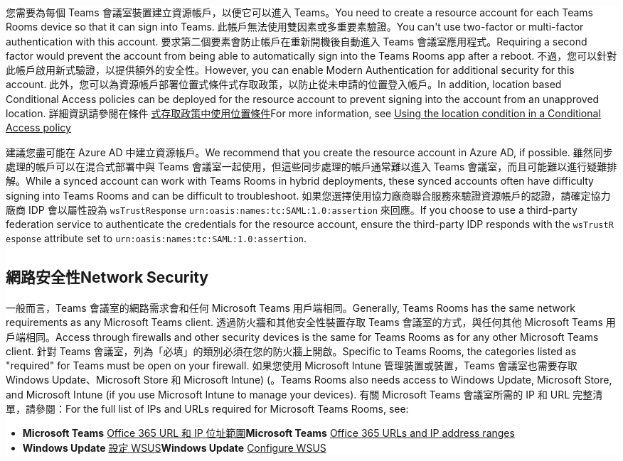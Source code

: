 <span data-ttu-id="34d12-179">您需要為每個 Teams 會議室裝置建立資源帳戶，以便它可以進入 Teams。</span><span class="sxs-lookup"><span data-stu-id="34d12-179">You need to create a resource account for each Teams Rooms device so that it can sign into Teams.</span></span> <span data-ttu-id="34d12-180">此帳戶無法使用雙因素或多重要素驗證。</span><span class="sxs-lookup"><span data-stu-id="34d12-180">You can't use two-factor or multi-factor authentication with this account.</span></span> <span data-ttu-id="34d12-181">要求第二個要素會防止帳戶在重新開機後自動進入 Teams 會議室應用程式。</span><span class="sxs-lookup"><span data-stu-id="34d12-181">Requiring a second factor would prevent the account from being able to automatically sign into the Teams Rooms app after a reboot.</span></span> <span data-ttu-id="34d12-182">不過，您可以針對此帳戶啟用新式驗證，以提供額外的安全性。</span><span class="sxs-lookup"><span data-stu-id="34d12-182">However, you can enable Modern Authentication for additional security for this account.</span></span> <span data-ttu-id="34d12-183">此外，您可以為資源帳戶部署位置式條件式存取政策，以防止從未申請的位置登入帳戶。</span><span class="sxs-lookup"><span data-stu-id="34d12-183">In addition, location based Conditional Access policies can be deployed for the resource account to prevent signing into the account from an unapproved location.</span></span> <span data-ttu-id="34d12-184">詳細資訊請參閱在條件 [式存取政策中使用位置條件](https://docs.microsoft.com/azure/active-directory/conditional-access/location-condition)</span><span class="sxs-lookup"><span data-stu-id="34d12-184">For more information, see [Using the location condition in a Conditional Access policy](https://docs.microsoft.com/azure/active-directory/conditional-access/location-condition)</span></span>

<span data-ttu-id="34d12-185">建議您盡可能在 Azure AD 中建立資源帳戶。</span><span class="sxs-lookup"><span data-stu-id="34d12-185">We recommend that you create the resource account in Azure AD, if possible.</span></span> <span data-ttu-id="34d12-186">雖然同步處理的帳戶可以在混合式部署中與 Teams 會議室一起使用，但這些同步處理的帳戶通常難以進入 Teams 會議室，而且可能難以進行疑難排解。</span><span class="sxs-lookup"><span data-stu-id="34d12-186">While a synced account can work with Teams Rooms in hybrid deployments, these synced accounts often have difficulty signing into Teams Rooms and can be difficult to troubleshoot.</span></span> <span data-ttu-id="34d12-187">如果您選擇使用協力廠商聯合服務來驗證資源帳戶的認證，請確定協力廠商 IDP 會以屬性設為 `wsTrustResponse` `urn:oasis:names:tc:SAML:1.0:assertion` 來回應。</span><span class="sxs-lookup"><span data-stu-id="34d12-187">If you choose to use a third-party federation service to authenticate the credentials for the resource account, ensure the third-party IDP responds with the `wsTrustResponse` attribute set to `urn:oasis:names:tc:SAML:1.0:assertion`.</span></span>

## <a name="network-security"></a><span data-ttu-id="34d12-188">網路安全性</span><span class="sxs-lookup"><span data-stu-id="34d12-188">Network Security</span></span>

<span data-ttu-id="34d12-189">一般而言，Teams 會議室的網路需求會和任何 Microsoft Teams 用戶端相同。</span><span class="sxs-lookup"><span data-stu-id="34d12-189">Generally, Teams Rooms has the same network requirements as any Microsoft Teams client.</span></span> <span data-ttu-id="34d12-190">透過防火牆和其他安全性裝置存取 Teams 會議室的方式，與任何其他 Microsoft Teams 用戶端相同。</span><span class="sxs-lookup"><span data-stu-id="34d12-190">Access through firewalls and other security devices is the same for Teams Rooms as for any other Microsoft Teams client.</span></span> <span data-ttu-id="34d12-191">針對 Teams 會議室，列為「必填」的類別必須在您的防火牆上開啟。</span><span class="sxs-lookup"><span data-stu-id="34d12-191">Specific to Teams Rooms, the categories listed as "required" for Teams must be open on your firewall.</span></span> <span data-ttu-id="34d12-192">如果您使用 Microsoft Intune 管理裝置或裝置，Teams 會議室也需要存取 Windows Update、Microsoft Store 和 Microsoft Intune)  (。</span><span class="sxs-lookup"><span data-stu-id="34d12-192">Teams Rooms also needs access to Windows Update, Microsoft Store, and Microsoft Intune (if you use Microsoft Intune to manage your devices).</span></span> <span data-ttu-id="34d12-193">有關 Microsoft Teams 會議室所需的 IP 和 URL 完整清單，請參閱：</span><span class="sxs-lookup"><span data-stu-id="34d12-193">For the full list of IPs and URLs required for Microsoft Teams Rooms, see:</span></span>

- <span data-ttu-id="34d12-194">**Microsoft Teams** [Office 365 URL 和 IP 位址範圍](https://docs.microsoft.com/microsoft-365/enterprise/urls-and-ip-address-ranges?view=o365-worldwide#skype-for-business-online-and-microsoft-teams)</span><span class="sxs-lookup"><span data-stu-id="34d12-194">**Microsoft Teams** [Office 365 URLs and IP address ranges](https://docs.microsoft.com/microsoft-365/enterprise/urls-and-ip-address-ranges?view=o365-worldwide#skype-for-business-online-and-microsoft-teams)</span></span>
- <span data-ttu-id="34d12-195">**Windows Update** [設定 WSUS](https://docs.microsoft.com/windows-server/administration/windows-server-update-services/deploy/2-configure-wsus#211-connection-from-the-wsus-server-to-the-internet)</span><span class="sxs-lookup"><span data-stu-id="34d12-195">**Windows Update** [Configure WSUS](https://docs.microsoft.com/windows-server/administration/windows-server-update-services/deploy/2-configure-wsus#211-connection-from-the-wsus-server-to-the-internet)</span></span>